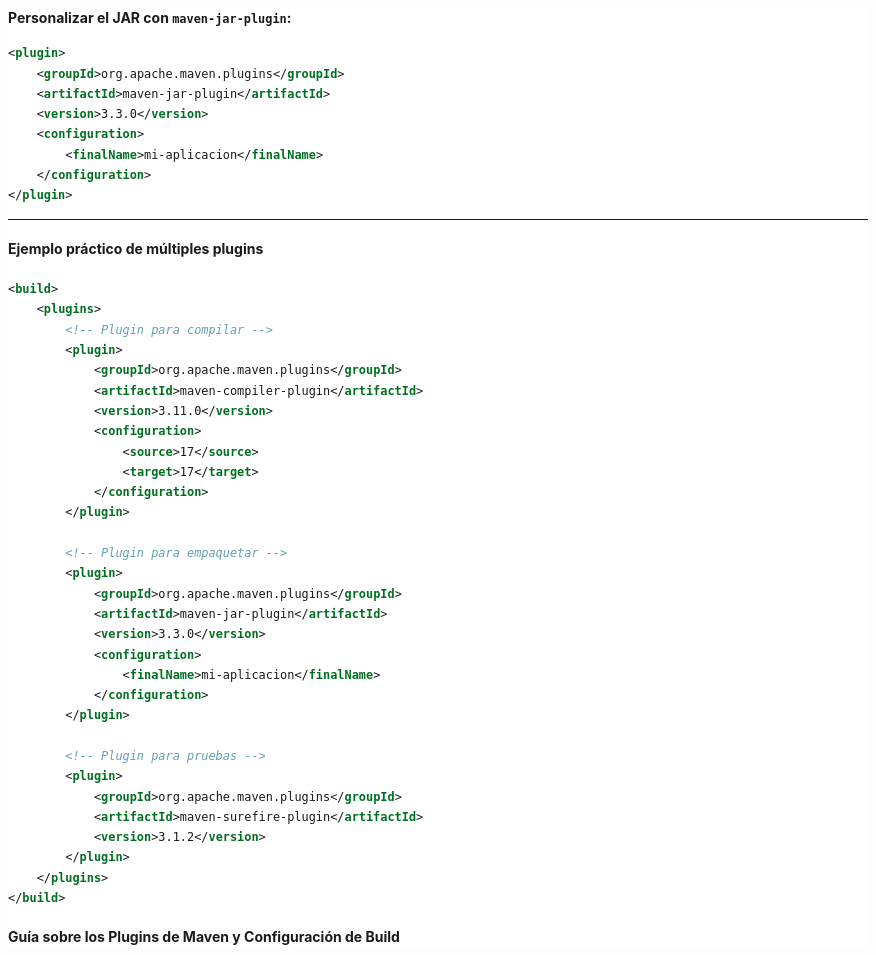 **Personalizar el JAR con `maven-jar-plugin`:**
```xml
<plugin>
    <groupId>org.apache.maven.plugins</groupId>
    <artifactId>maven-jar-plugin</artifactId>
    <version>3.3.0</version>
    <configuration>
        <finalName>mi-aplicacion</finalName>
    </configuration>
</plugin>
```

---

#### Ejemplo práctico de múltiples plugins

```xml
<build>
    <plugins>
        <!-- Plugin para compilar -->
        <plugin>
            <groupId>org.apache.maven.plugins</groupId>
            <artifactId>maven-compiler-plugin</artifactId>
            <version>3.11.0</version>
            <configuration>
                <source>17</source>
                <target>17</target>
            </configuration>
        </plugin>

        <!-- Plugin para empaquetar -->
        <plugin>
            <groupId>org.apache.maven.plugins</groupId>
            <artifactId>maven-jar-plugin</artifactId>
            <version>3.3.0</version>
            <configuration>
                <finalName>mi-aplicacion</finalName>
            </configuration>
        </plugin>

        <!-- Plugin para pruebas -->
        <plugin>
            <groupId>org.apache.maven.plugins</groupId>
            <artifactId>maven-surefire-plugin</artifactId>
            <version>3.1.2</version>
        </plugin>
    </plugins>
</build>
```

#### Guía sobre los Plugins de Maven y Configuración de Build
